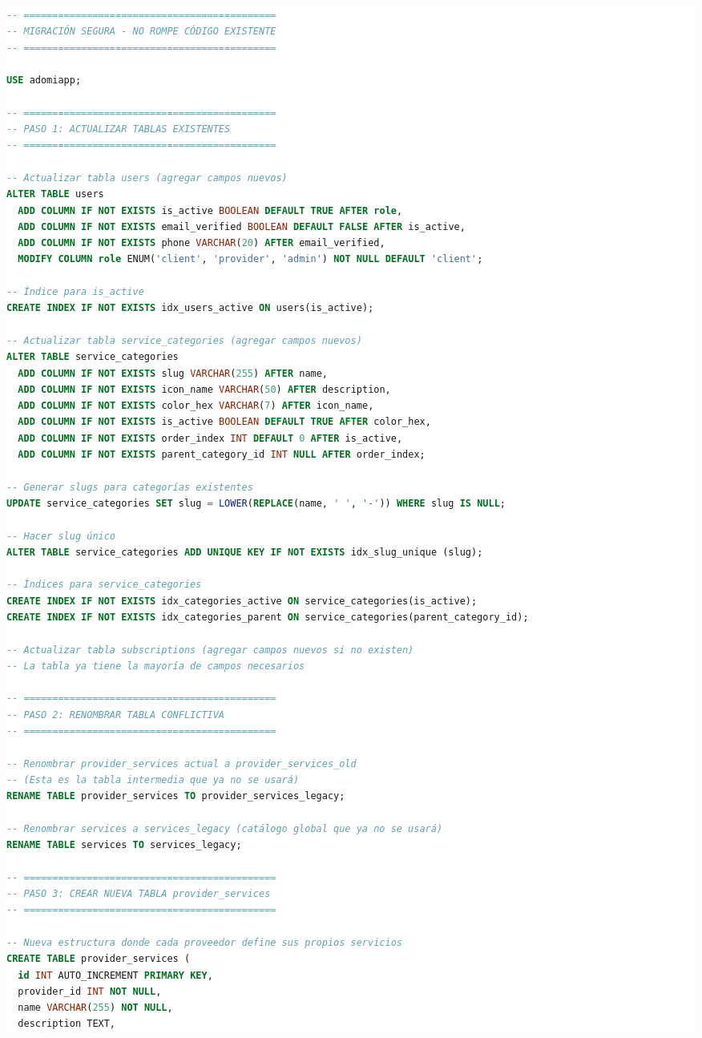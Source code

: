 ```sql
-- ============================================
-- MIGRACIÓN SEGURA - NO ROMPE CÓDIGO EXISTENTE
-- ============================================

USE adomiapp;

-- ============================================
-- PASO 1: ACTUALIZAR TABLAS EXISTENTES
-- ============================================

-- Actualizar tabla users (agregar campos nuevos)
ALTER TABLE users 
  ADD COLUMN IF NOT EXISTS is_active BOOLEAN DEFAULT TRUE AFTER role,
  ADD COLUMN IF NOT EXISTS email_verified BOOLEAN DEFAULT FALSE AFTER is_active,
  ADD COLUMN IF NOT EXISTS phone VARCHAR(20) AFTER email_verified,
  MODIFY COLUMN role ENUM('client', 'provider', 'admin') NOT NULL DEFAULT 'client';

-- Índice para is_active
CREATE INDEX IF NOT EXISTS idx_users_active ON users(is_active);

-- Actualizar tabla service_categories (agregar campos nuevos)
ALTER TABLE service_categories
  ADD COLUMN IF NOT EXISTS slug VARCHAR(255) AFTER name,
  ADD COLUMN IF NOT EXISTS icon_name VARCHAR(50) AFTER description,
  ADD COLUMN IF NOT EXISTS color_hex VARCHAR(7) AFTER icon_name,
  ADD COLUMN IF NOT EXISTS is_active BOOLEAN DEFAULT TRUE AFTER color_hex,
  ADD COLUMN IF NOT EXISTS order_index INT DEFAULT 0 AFTER is_active,
  ADD COLUMN IF NOT EXISTS parent_category_id INT NULL AFTER order_index;

-- Generar slugs para categorías existentes
UPDATE service_categories SET slug = LOWER(REPLACE(name, ' ', '-')) WHERE slug IS NULL;

-- Hacer slug único
ALTER TABLE service_categories ADD UNIQUE KEY IF NOT EXISTS idx_slug_unique (slug);

-- Índices para service_categories
CREATE INDEX IF NOT EXISTS idx_categories_active ON service_categories(is_active);
CREATE INDEX IF NOT EXISTS idx_categories_parent ON service_categories(parent_category_id);

-- Actualizar tabla subscriptions (agregar campos nuevos si no existen)
-- La tabla ya tiene la mayoría de campos necesarios

-- ============================================
-- PASO 2: RENOMBRAR TABLA CONFLICTIVA
-- ============================================

-- Renombrar provider_services actual a provider_services_old
-- (Esta es la tabla intermedia que ya no se usará)
RENAME TABLE provider_services TO provider_services_legacy;

-- Renombrar services a services_legacy (catálogo global que ya no se usará)
RENAME TABLE services TO services_legacy;

-- ============================================
-- PASO 3: CREAR NUEVA TABLA provider_services
-- ============================================

-- Nueva estructura donde cada proveedor define sus propios servicios
CREATE TABLE provider_services (
  id INT AUTO_INCREMENT PRIMARY KEY,
  provider_id INT NOT NULL,
  name VARCHAR(255) NOT NULL,
  description TEXT,
```